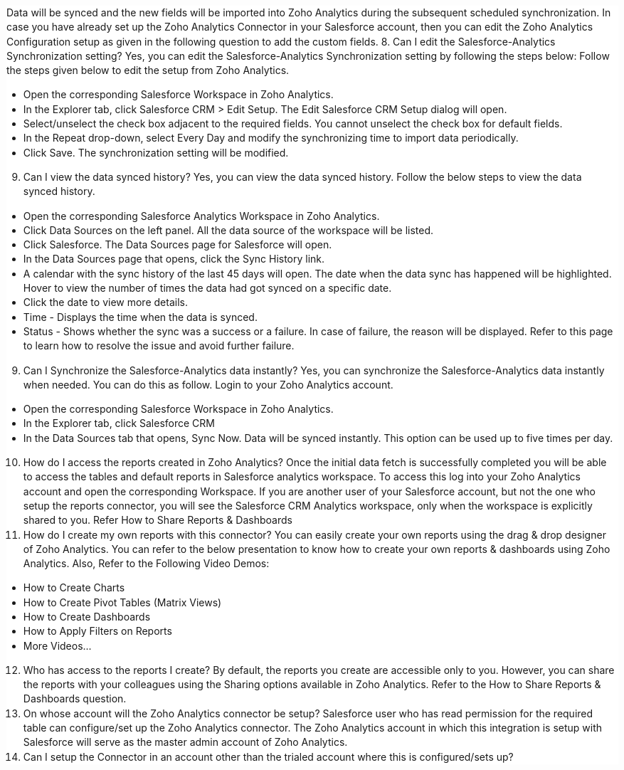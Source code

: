 Data will be synced and the new fields will be imported into Zoho Analytics during the subsequent scheduled synchronization. In case you have already set up the Zoho Analytics Connector in your Salesforce account, then you can edit the Zoho Analytics Configuration setup as given in the following question to add the custom fields.
8. Can I edit the Salesforce-Analytics Synchronization setting?
Yes, you can edit the Salesforce-Analytics Synchronization setting by following the steps below:
Follow the steps given below to edit the setup from Zoho Analytics.
- Open the corresponding Salesforce Workspace in Zoho Analytics.
- In the Explorer tab, click Salesforce CRM > Edit Setup. The Edit Salesforce CRM Setup dialog will open.
- Select/unselect the check box adjacent to the required fields. You cannot unselect the check box for default fields.
- In the Repeat drop-down, select Every Day and modify the synchronizing time to import data periodically.
- Click Save. The synchronization setting will be modified.
9. Can I view the data synced history?
Yes, you can view the data synced history. Follow the below steps to view the data synced history.
- Open the corresponding Salesforce Analytics Workspace in Zoho Analytics.
- Click Data Sources on the left panel. All the data source of the workspace will be listed.
- Click Salesforce. The Data Sources page for Salesforce will open.
- In the Data Sources page that opens, click the Sync History link.
- A calendar with the sync history of the last 45 days will open. The date when the data sync has happened will be highlighted. Hover to view the number of times the data had got synced on a specific date.
- Click the date to view more details.
- Time - Displays the time when the data is synced.
- Status - Shows whether the sync was a success or a failure.
In case of failure, the reason will be displayed. Refer to this page to learn how to resolve the issue and avoid further failure.
9. Can I Synchronize the Salesforce-Analytics data instantly?
Yes, you can synchronize the Salesforce-Analytics data instantly when needed. You can do this as follow. Login to your Zoho Analytics account.
- Open the corresponding Salesforce Workspace in Zoho Analytics.
- In the Explorer tab, click Salesforce CRM
- In the Data Sources tab that opens, Sync Now. Data will be synced instantly.
This option can be used up to five times per day.
10. How do I access the reports created in Zoho Analytics?
Once the initial data fetch is successfully completed you will be able to access the tables and default reports in Salesforce analytics workspace. To access this log into your Zoho Analytics account and open the corresponding Workspace.
If you are another user of your Salesforce account, but not the one who setup the reports connector, you will see the Salesforce CRM Analytics workspace, only when the workspace is explicitly shared to you.
Refer How to Share Reports & Dashboards
11. How do I create my own reports with this connector?
You can easily create your own reports using the drag & drop designer of Zoho Analytics. You can refer to the below presentation to know how to create your own reports & dashboards using Zoho Analytics.
Also, Refer to the Following Video Demos:
- How to Create Charts
- How to Create Pivot Tables (Matrix Views)
- How to Create Dashboards
- How to Apply Filters on Reports
- More Videos...
12. Who has access to the reports I create?
By default, the reports you create are accessible only to you. However, you can share the reports with your colleagues using the Sharing options available in Zoho Analytics. Refer to the How to Share Reports & Dashboards question.
13. On whose account will the Zoho Analytics connector be setup?
Salesforce user who has read permission for the required table can configure/set up the Zoho Analytics connector. The Zoho Analytics account in which this integration is setup with Salesforce will serve as the master admin account of Zoho Analytics.
14. Can I setup the Connector in an account other than the trialed account where this is configured/sets up?
